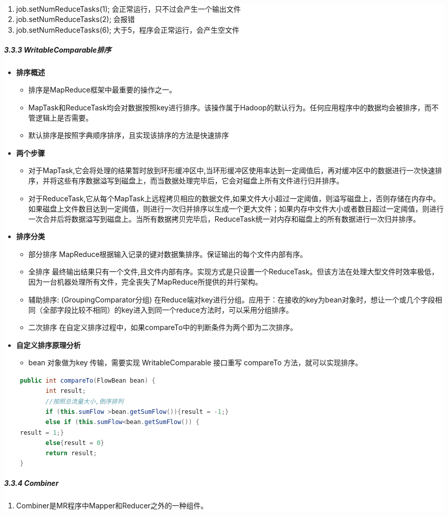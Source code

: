    1.  job.setNumReduceTasks(1);
      会正常运行，只不过会产生一个输出文件
   2. job.setNumReduceTasks(2);
      会报错
   3.  job.setNumReduceTasks(6);
      大于5，程序会正常运行，会产生空文件

##### 3.3.3 WritableComparable排序

- **排序概述**

  - 排序是MapReduce框架中最重要的操作之一。

  - MapTask和ReduceTask均会对数据按照key进行排序。该操作属于Hadoop的默认行为。任何应用程序中的数据均会被排序，而不管逻辑上是否需要。

  - 默认排序是按照字典顺序排序，且实现该排序的方法是快速排序

- **两个步骤**

  - 对于MapTask,它会将处理的结果暂时放到环形缓冲区中,当环形缓冲区使用率达到一定阈值后，再对缓冲区中的数据进行一次快速排序，并将这些有序数据溢写到磁盘上，而当数据处理完毕后，它会对磁盘上所有文件进行归并排序。

  - 对于ReduceTask,它从每个MapTask上远程拷贝相应的数据文件,如果文件大小超过一定阈值，则溢写磁盘上，否则存储在内存中。如果磁盘上文件数目达到一定阈值，则进行一次归并排序以生成一个更大文件；如果内存中文件大小或者数目超过一定阈值，则进行一次合并后将数据溢写到磁盘上。当所有数据拷贝完毕后，ReduceTask统一对内存和磁盘上的所有数据进行一次归并排序。

- **排序分类**

  - 部分排序
    MapReduce根据输入记录的键对数据集排序。保证输出的每个文件内部有序。
  - 全排序
    最终输出结果只有一个文件,且文件内部有序。实现方式是只设置一个ReduceTask。但该方法在处理大型文件时效率极低，因为一台机器处理所有文件，完全丧失了MapReduce所提供的并行架构。

  - 辅助排序: (GroupingComparator分组)
    在Reduce端对key进行分组。应用于：在接收的key为bean对象时，想让一个或几个字段相同（全部字段比较不相同）的key进入到同一个reduce方法时，可以采用分组排序。
  - 二次排序
    在自定义排序过程中，如果compareTo中的判断条件为两个即为二次排序。

- **自定义排序原理分析**

  -  bean 对象做为key 传输，需要实现  WritableComparable 接口重写 compareTo 方法，就可以实现排序。

    ```java
     public int compareTo(FlowBean bean) {
     		int result;
    		//按照总流量大小,倒序排列
     		if (this.sumFlow >bean.getSumFlow()){result = -1;}
     		else if (this.sumFlow<bean.getSumFlow()) {
     result = 1;}
     		else{result = 0}
     		return result;
     }
    ```

    

##### 3.3.4 Combiner

1. Combiner是MR程序中Mapper和Reducer之外的一种组件。
